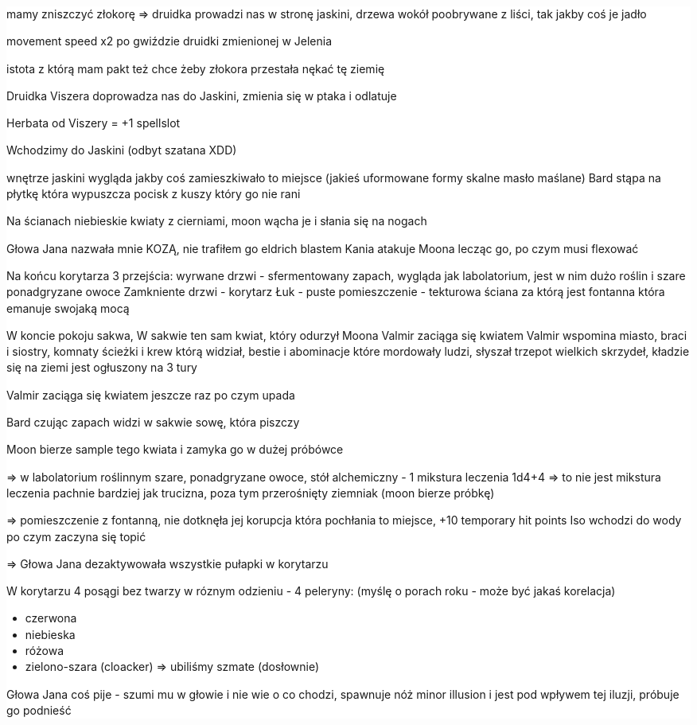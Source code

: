 mamy zniszczyć złokorę => druidka prowadzi nas w stronę jaskini, drzewa wokół poobrywane z liści, tak jakby coś je jadło

movement speed x2 po gwiździe druidki zmienionej w Jelenia

istota z którą mam pakt też chce żeby złokora przestała nękać tę ziemię

Druidka Viszera doprowadza nas do Jaskini, zmienia się w ptaka i odlatuje


Herbata od Viszery = +1 spellslot

Wchodzimy do Jaskini (odbyt szatana XDD) 

wnętrze jaskini wygląda jakby coś zamieszkiwało to miejsce (jakieś uformowane formy skalne masło maślane)
Bard stąpa na płytkę która wypuszcza pocisk z kuszy który go nie rani

Na ścianach niebieskie kwiaty z cierniami, moon wącha je i słania się na nogach

Głowa Jana nazwała mnie KOZĄ, nie trafiłem go eldrich blastem
Kania atakuje Moona lecząc go, po czym musi flexować

Na końcu korytarza 3 przejścia:
wyrwane drzwi - sfermentowany zapach, wygląda jak labolatorium, jest w nim dużo roślin i szare ponadgryzane owoce
Zamkniente drzwi - korytarz
Łuk - puste pomieszczenie - tekturowa ściana za którą jest fontanna która emanuje swojaką mocą

W koncie pokoju sakwa, W sakwie ten sam kwiat, który odurzył Moona
Valmir zaciąga się kwiatem
Valmir wspomina miasto, braci i siostry, komnaty ścieżki i krew którą widział, bestie i abominacje które mordowały ludzi, słyszał trzepot wielkich skrzydeł, kładzie się na ziemi jest ogłuszony na 3 tury

Valmir zaciąga się kwiatem jeszcze raz po czym upada

Bard czując zapach widzi w sakwie sowę, która piszczy

Moon bierze sample tego kwiata i zamyka go w dużej próbówce

=> w labolatorium roślinnym szare, ponadgryzane owoce, stół alchemiczny - 1 mikstura leczenia 1d4+4 => to nie jest mikstura leczenia pachnie bardziej jak trucizna, poza tym przerośnięty ziemniak (moon bierze próbkę)

=> pomieszczenie z fontanną, nie dotknęła jej korupcja która pochłania to miejsce, +10 temporary hit points
Iso wchodzi do wody po czym zaczyna się topić

=> Głowa Jana dezaktywowała wszystkie pułapki w korytarzu

W korytarzu 4 posągi bez twarzy w róznym odzieniu - 4 peleryny: (myślę o porach roku - może być jakaś korelacja)
- czerwona
- niebieska
- różowa
- zielono-szara (cloacker) => ubiliśmy szmate (dosłownie)

Głowa Jana coś pije - szumi mu w głowie i nie wie o co chodzi, spawnuje nóż minor illusion i jest pod wpływem tej iluzji, próbuje go podnieść
